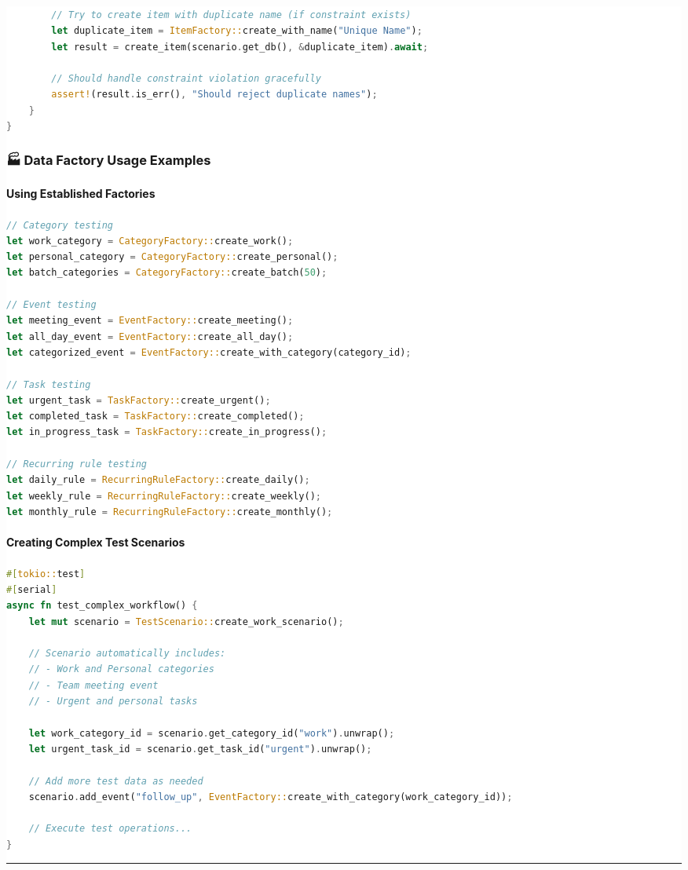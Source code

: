 ```rust
        // Try to create item with duplicate name (if constraint exists)
        let duplicate_item = ItemFactory::create_with_name("Unique Name");
        let result = create_item(scenario.get_db(), &duplicate_item).await;
        
        // Should handle constraint violation gracefully
        assert!(result.is_err(), "Should reject duplicate names");
    }
}
```

### 🏭 Data Factory Usage Examples

#### Using Established Factories

```rust
// Category testing
let work_category = CategoryFactory::create_work();
let personal_category = CategoryFactory::create_personal();
let batch_categories = CategoryFactory::create_batch(50);

// Event testing
let meeting_event = EventFactory::create_meeting();
let all_day_event = EventFactory::create_all_day();
let categorized_event = EventFactory::create_with_category(category_id);

// Task testing
let urgent_task = TaskFactory::create_urgent();
let completed_task = TaskFactory::create_completed();
let in_progress_task = TaskFactory::create_in_progress();

// Recurring rule testing
let daily_rule = RecurringRuleFactory::create_daily();
let weekly_rule = RecurringRuleFactory::create_weekly();
let monthly_rule = RecurringRuleFactory::create_monthly();
```

#### Creating Complex Test Scenarios

```rust
#[tokio::test]
#[serial]
async fn test_complex_workflow() {
    let mut scenario = TestScenario::create_work_scenario();
    
    // Scenario automatically includes:
    // - Work and Personal categories
    // - Team meeting event
    // - Urgent and personal tasks
    
    let work_category_id = scenario.get_category_id("work").unwrap();
    let urgent_task_id = scenario.get_task_id("urgent").unwrap();
    
    // Add more test data as needed
    scenario.add_event("follow_up", EventFactory::create_with_category(work_category_id));
    
    // Execute test operations...
}
```

---